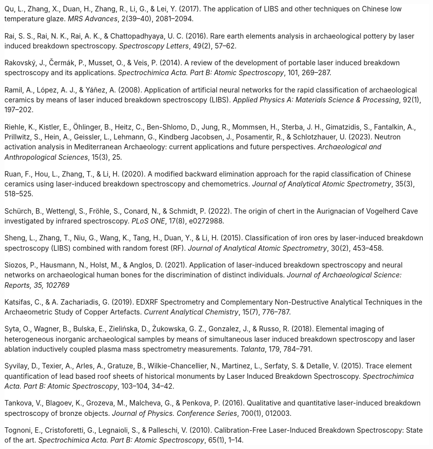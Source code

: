 Qu, L., Zhang, X., Duan, H., Zhang, R., Li, G., & Lei, Y. (2017). The application of LIBS and other techniques on Chinese low temperature glaze. *MRS Advances*, 2(39–40), 2081–2094.

Rai, S. S., Rai, N. K., Rai, A. K., & Chattopadhyaya, U. C. (2016). Rare earth elements analysis in archaeological pottery by laser induced breakdown spectroscopy. *Spectroscopy Letters*, 49(2), 57–62.

Rakovský, J., Čermák, P., Musset, O., & Veis, P. (2014). A review of the development of portable laser induced breakdown spectroscopy and its applications. *Spectrochimica Acta. Part B: Atomic Spectroscopy*, 101, 269–287.

Ramil, A., López, A. J., & Yáñez, A. (2008). Application of artificial neural networks for the rapid classification of archaeological ceramics by means of laser induced breakdown spectroscopy (LIBS). *Applied Physics A: Materials Science & Processing*, 92(1), 197–202.

Riehle, K., Kistler, E., Öhlinger, B., Heitz, C., Ben-Shlomo, D., Jung, R., Mommsen, H., Sterba, J. H., Gimatzidis, S., Fantalkin, A., Prillwitz, S., Hein, A., Geissler, L., Lehmann, G., Kindberg Jacobsen, J., Posamentir, R., & Schlotzhauer, U. (2023). Neutron activation analysis in Mediterranean Archaeology: current applications and future perspectives. *Archaeological and Anthropological Sciences*, 15(3), 25.

Ruan, F., Hou, L., Zhang, T., & Li, H. (2020). A modified backward elimination approach for the rapid classification of Chinese ceramics using laser-induced breakdown spectroscopy and chemometrics. *Journal of Analytical Atomic Spectrometry*, 35(3), 518–525.

Schürch, B., Wettengl, S., Fröhle, S., Conard, N., & Schmidt, P. (2022). The origin of chert in the Aurignacian of Vogelherd Cave investigated by infrared spectroscopy. *PLoS ONE*, 17(8), e0272988.

Sheng, L., Zhang, T., Niu, G., Wang, K., Tang, H., Duan, Y., & Li, H. (2015). Classification of iron ores by laser-induced breakdown spectroscopy (LIBS) combined with random forest (RF). *Journal of Analytical Atomic Spectrometry*, 30(2), 453–458.

Siozos, P., Hausmann, N., Holst, M., & Anglos, D. (2021). Application of laser-induced breakdown spectroscopy and neural networks on archaeological human bones for the discrimination of distinct individuals. *Journal of Archaeological Science: Reports, 35, 102769*

Katsifas, C., & A. Zachariadis, G. (2019). EDXRF Spectrometry and Complementary Non-Destructive Analytical Techniques in the Archaeometric Study of Copper Artefacts. *Current Analytical Chemistry*, 15(7), 776–787.

Syta, O., Wagner, B., Bulska, E., Zielińska, D., Żukowska, G. Z., Gonzalez, J., & Russo, R. (2018). Elemental imaging of heterogeneous inorganic archaeological samples by means of simultaneous laser induced breakdown spectroscopy and laser ablation inductively coupled plasma mass spectrometry measurements. *Talanta*, 179, 784–791.

Syvilay, D., Texier, A., Arles, A., Gratuze, B., Wilkie-Chancellier, N., Martinez, L., Serfaty, S. & Detalle, V. (2015). Trace element quantification of lead based roof sheets of historical monuments by Laser Induced Breakdown Spectroscopy. *Spectrochimica Acta. Part B: Atomic Spectroscopy*, 103–104, 34–42.

Tankova, V., Blagoev, K., Grozeva, M., Malcheva, G., & Penkova, P. (2016). Qualitative and quantitative laser-induced breakdown spectroscopy of bronze objects. *Journal of Physics. Conference Series*, 700(1), 012003.

Tognoni, E., Cristoforetti, G., Legnaioli, S., & Palleschi, V. (2010). Calibration-Free Laser-Induced Breakdown Spectroscopy: State of the art. *Spectrochimica Acta. Part B: Atomic Spectroscopy*, 65(1), 1–14.
